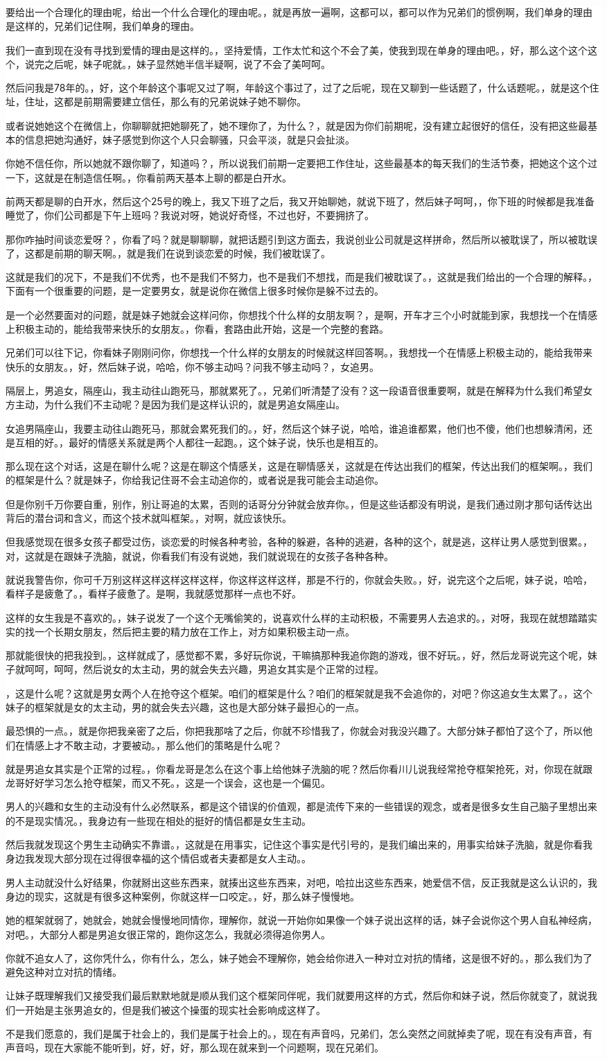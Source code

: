要给出一个合理化的理由呢，给出一个什么合理化的理由呢。，就是再放一遍啊，这都可以，都可以作为兄弟们的惯例啊，我们单身的理由是这样的，兄弟们记住啊，我们单身的理由。

我们一直到现在没有寻找到爱情的理由是这样的。，坚持爱情，工作太忙和这个不会了美，使我到现在单身的理由吧。，好，那么这个这个这个，说完之后呢，妹子呢就。，妹子显然她半信半疑啊，说了不会了美呵呵。

然后问我是78年的。，好，这个年龄这个事呢又过了啊，年龄这个事过了，过了之后呢，现在又聊到一些话题了，什么话题呢。，就是这个住址，住址，这都是前期需要建立信任，那么有的兄弟说妹子她不聊你。

或者说她她这个在微信上，你聊聊就把她聊死了，她不理你了，为什么？，就是因为你们前期呢，没有建立起很好的信任，没有把这些最基本的信息把她沟通好，妹子感觉到你这个人只会聊骚，只会平淡，就是只会扯淡。

你她不信任你，所以她就不跟你聊了，知道吗？，所以说我们前期一定要把工作住址，这些最基本的每天我们的生活节奏，把她这个这个过一下，这就是在制造信任啊。，你看前两天基本上聊的都是白开水。

前两天都是聊的白开水，然后这个25号的晚上，我又下班了之后，我又开始聊她，就说下班了，然后妹子呵呵，，你下班的时候都是我准备睡觉了，你们公司都是下午上班吗？我说对呀，她说好奇怪，不过也好，不要拥挤了。

那你咋抽时间谈恋爱呀？，你看了吗？就是聊聊聊，就把话题引到这方面去，我说创业公司就是这样拼命，然后所以被耽误了，所以被耽误了，这都是前期的聊天啊。，就是我们在说到谈恋爱的时候，我们被耽误了。

这就是我们的况下，不是我们不优秀，也不是我们不努力，也不是我们不想找，而是我们被耽误了。，这就是我们给出的一个合理的解释。，下面有一个很重要的问题，是一定要男女，就是说你在微信上很多时候你是躲不过去的。

是一个必然要面对的问题，就是妹子她就会这样问你，你想找个什么样的女朋友啊？，是啊，开车才三个小时就能到家，我想找一个在情感上积极主动的，能给我带来快乐的女朋友。，你看，套路由此开始，这是一个完整的套路。

兄弟们可以往下记，你看妹子刚刚问你，你想找一个什么样的女朋友的时候就这样回答啊。，我想找一个在情感上积极主动的，能给我带来快乐的女朋友。，好，然后妹子说，哈哈，你不够主动吗？问我不够主动吗？，女追男。

隔层上，男追女，隔座山，我主动往山跑死马，那就累死了。，兄弟们听清楚了没有？这一段语音很重要啊，就是在解释为什么我们希望女方主动，为什么我们不主动呢？是因为我们是这样认识的，就是男追女隔座山。

女追男隔座山，我要主动往山跑死马，那就会累死我们的。，好，然后这个妹子说，哈哈，谁追谁都累，他们也不傻，他们也想躲清闲，还是互相的好。，最好的情感关系就是两个人都往一起跑。，这个妹子说，快乐也是相互的。

那么现在这个对话，这是在聊什么呢？这是在聊这个情感关，这是在聊情感关，这就是在传达出我们的框架，传达出我们的框架啊。，我们的框架是什么？就是妹子，你给我记住哥不会主动追你的，或者说是我可能会主动追你。

但是你别千万你要自重，别作，别让哥追的太累，否则的话哥分分钟就会放弃你。，但是这些话都没有明说，是我们通过刚才那句话传达出背后的潜台词和含义，而这个技术就叫框架。，对啊，就应该快乐。

但我感觉现在很多女孩子都受过伤，谈恋爱的时候各种考验，各种的躲避，各种的逃避，各种的这个，就是逃，这样让男人感觉到很累。，对，这就是在跟妹子洗脑，就说，你看我们有没有说她，我们就说现在的女孩子各种各种。

就说我警告你，你可千万别这样这样这样这样这样，你这样这样这样，那是不行的，你就会失败。，好，说完这个之后呢，妹子说，哈哈，看样子是疲惫了。，看样子疲惫了。是啊，我就感觉那样一点也不好。

这样的女生我是不喜欢的。，妹子说发了一个这个无嘴偷笑的，说喜欢什么样的主动积极，不需要男人去追求的。，对呀，我现在就想踏踏实实的找一个长期女朋友，然后把主要的精力放在工作上，对方如果积极主动一点。

那就能很快的把我投到。，这样就成了，感觉都不累，多好玩你说，干嘛搞那种我追你跑的游戏，很不好玩。，好，然后龙哥说完这个呢，妹子就呵呵，呵呵，然后说女的太主动，男的就会失去兴趣，男追女其实是个正常的过程。

，这是什么呢？这就是男女两个人在抢夺这个框架。咱们的框架是什么？咱们的框架就是我不会追你的，对吧？你这追女生太累了。，这个妹子的框架就是女的太主动，男的就会失去兴趣，这也是大部分妹子最担心的一点。

最恐惧的一点。，就是你把我亲密了之后，你把我那啥了之后，你就不珍惜我了，你就会对我没兴趣了。大部分妹子都怕了这个了，所以他们在情感上才不敢主动，才要被动。，那么他们的策略是什么呢？

就是男追女其实是个正常的过程。，你看龙哥是怎么在这个事上给他妹子洗脑的呢？然后你看川儿说我经常抢夺框架抢死，对，你现在就跟龙哥好好学习怎么抢夺框架，而又不死。，这是一个误会，这也是一个偏见。

男人的兴趣和女生的主动没有什么必然联系，都是这个错误的价值观，都是流传下来的一些错误的观念，或者是很多女生自己脑子里想出来的不是现实情况。，我身边有一些现在相处的挺好的情侣都是女生主动。

然后我就发现这个男生主动确实不靠谱。，这就是在用事实，记住这个事实是代引号的，是我们编出来的，用事实给妹子洗脑，就是你看我身边我发现大部分现在过得很幸福的这个情侣或者夫妻都是女人主动。。

男人主动就没什么好结果，你就掰出这些东西来，就揍出这些东西来，对吧，哈拉出这些东西来，她爱信不信，反正我就是这么认识的，我身边的现实，这就是有很多这种案例，你就这样一口咬定。，好，那么妹子慢慢地。

她的框架就弱了，她就会，她就会慢慢地同情你，理解你，就说一开始你如果像一个妹子说出这样的话，妹子会说你这个男人自私神经病，对吧。，大部分人都是男追女很正常的，跑你这怎么，我就必须得追你男人。

你就不追女人了，这你凭什么，你有什么，怎么，妹子她会不理解你，她会给你进入一种对立对抗的情绪，这是很不好的。，那么我们为了避免这种对立对抗的情绪。

让妹子既理解我们又接受我们最后默默地就是顺从我们这个框架同伴呢，我们就要用这样的方式，然后你和妹子说，然后你就变了，就说我们一开始是主张男追女的，但是我们被这个操蛋的现实社会影响成这样了。

不是我们愿意的，我们是属于社会上的，我们是属于社会上的。，现在有声音吗，兄弟们，怎么突然之间就掉卖了呢，现在有没有声音，有声音吗，现在大家能不能听到，好，好，好，那么现在就来到一个问题啊，现在兄弟们。
